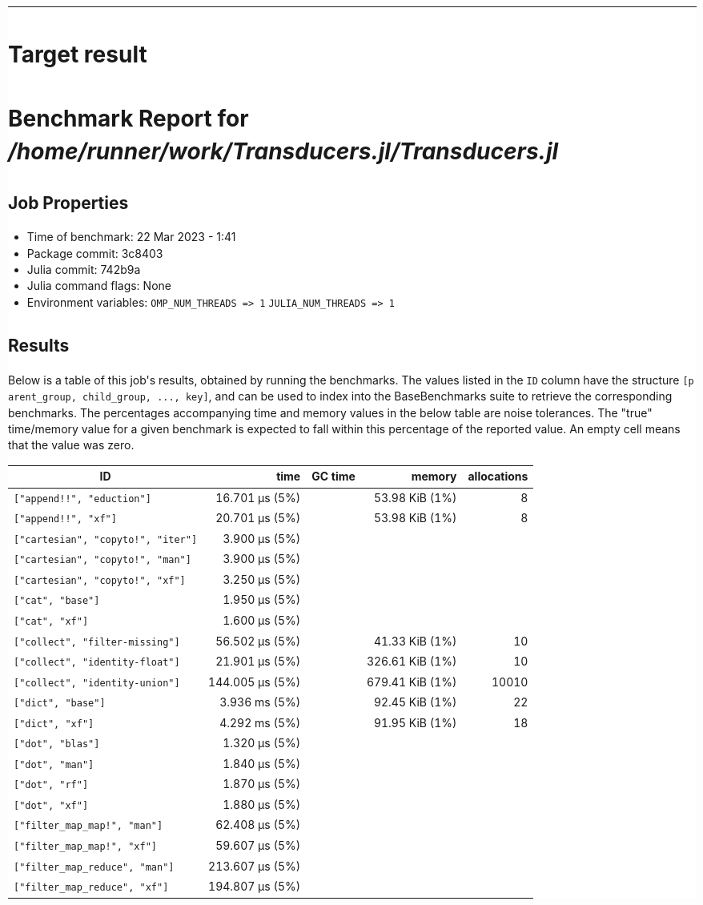 
---
# Target result
# Benchmark Report for */home/runner/work/Transducers.jl/Transducers.jl*

## Job Properties
* Time of benchmark: 22 Mar 2023 - 1:41
* Package commit: 3c8403
* Julia commit: 742b9a
* Julia command flags: None
* Environment variables: `OMP_NUM_THREADS => 1` `JULIA_NUM_THREADS => 1`

## Results
Below is a table of this job's results, obtained by running the benchmarks.
The values listed in the `ID` column have the structure `[parent_group, child_group, ..., key]`, and can be used to
index into the BaseBenchmarks suite to retrieve the corresponding benchmarks.
The percentages accompanying time and memory values in the below table are noise tolerances. The "true"
time/memory value for a given benchmark is expected to fall within this percentage of the reported value.
An empty cell means that the value was zero.

| ID                                                             | time            | GC time | memory          | allocations |
|----------------------------------------------------------------|----------------:|--------:|----------------:|------------:|
| `["append!!", "eduction"]`                                     |  16.701 μs (5%) |         |  53.98 KiB (1%) |           8 |
| `["append!!", "xf"]`                                           |  20.701 μs (5%) |         |  53.98 KiB (1%) |           8 |
| `["cartesian", "copyto!", "iter"]`                             |   3.900 μs (5%) |         |                 |             |
| `["cartesian", "copyto!", "man"]`                              |   3.900 μs (5%) |         |                 |             |
| `["cartesian", "copyto!", "xf"]`                               |   3.250 μs (5%) |         |                 |             |
| `["cat", "base"]`                                              |   1.950 μs (5%) |         |                 |             |
| `["cat", "xf"]`                                                |   1.600 μs (5%) |         |                 |             |
| `["collect", "filter-missing"]`                                |  56.502 μs (5%) |         |  41.33 KiB (1%) |          10 |
| `["collect", "identity-float"]`                                |  21.901 μs (5%) |         | 326.61 KiB (1%) |          10 |
| `["collect", "identity-union"]`                                | 144.005 μs (5%) |         | 679.41 KiB (1%) |       10010 |
| `["dict", "base"]`                                             |   3.936 ms (5%) |         |  92.45 KiB (1%) |          22 |
| `["dict", "xf"]`                                               |   4.292 ms (5%) |         |  91.95 KiB (1%) |          18 |
| `["dot", "blas"]`                                              |   1.320 μs (5%) |         |                 |             |
| `["dot", "man"]`                                               |   1.840 μs (5%) |         |                 |             |
| `["dot", "rf"]`                                                |   1.870 μs (5%) |         |                 |             |
| `["dot", "xf"]`                                                |   1.880 μs (5%) |         |                 |             |
| `["filter_map_map!", "man"]`                                   |  62.408 μs (5%) |         |                 |             |
| `["filter_map_map!", "xf"]`                                    |  59.607 μs (5%) |         |                 |             |
| `["filter_map_reduce", "man"]`                                 | 213.607 μs (5%) |         |                 |             |
| `["filter_map_reduce", "xf"]`                                  | 194.807 μs (5%) |         |                 |             |